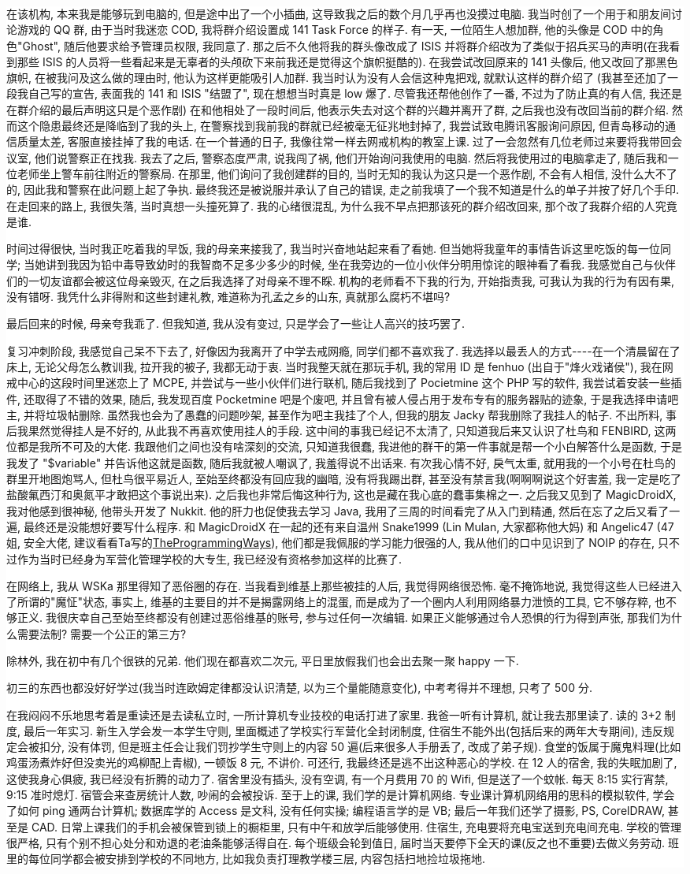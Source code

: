 在该机构, 本来我是能够玩到电脑的, 但是途中出了一个小插曲, 这导致我之后的数个月几乎再也没摸过电脑. 我当时创了一个用于和朋友间讨论游戏的 QQ 群, 由于当时我迷恋 COD, 我将群介绍设置成 141 Task Force 的样子. 有一天, 一位陌生人想加群, 他的头像是 COD 中的角色"Ghost", 随后他要求给予管理员权限, 我同意了. 那之后不久他将我的群头像改成了 ISIS 并将群介绍改为了类似于招兵买马的声明(在我看到那些 ISIS 的人员将一些看起来是无辜者的头颅砍下来前我还是觉得这个旗帜挺酷的). 在我尝试改回原来的 141 头像后, 他又改回了那黑色旗帜, 在被我问及这么做的理由时, 他认为这样更能吸引人加群. 我当时认为没有人会信这种鬼把戏, 就默认这样的群介绍了
(我甚至还加了一段我自己写的宣告, 表面我的 141 和 ISIS "结盟了", 现在想想当时真是 low 爆了. 尽管我还帮他创作了一番, 不过为了防止真的有人信, 我还是在群介绍的最后声明这只是个恶作剧)
在和他相处了一段时间后, 他表示失去对这个群的兴趣并离开了群, 之后我也没有改回当前的群介绍. 然而这个隐患最终还是降临到了我的头上, 在警察找到我前我的群就已经被毫无征兆地封掉了, 我尝试致电腾讯客服询问原因, 但青岛移动的通信质量太差, 客服直接挂掉了我的电话.
在一个普通的日子, 我像往常一样去网戒机构的教室上课. 过了一会忽然有几位老师过来要将我带回会议室, 他们说警察正在找我. 我去了之后, 警察态度严肃, 说我闯了祸, 他们开始询问我使用的电脑. 然后将我使用过的电脑拿走了, 随后我和一位老师坐上警车前往附近的警察局. 在那里, 他们询问了我创建群的目的, 当时无知的我认为这只是一个恶作剧, 不会有人相信, 没什么大不了的, 因此我和警察在此问题上起了争执. 最终我还是被说服并承认了自己的错误, 走之前我填了一个我不知道是什么的单子并按了好几个手印.
在走回来的路上, 我很失落, 当时真想一头撞死算了. 我的心绪很混乱, 为什么我不早点把那该死的群介绍改回来, 那个改了我群介绍的人究竟是谁.

时间过得很快, 当时我正吃着我的早饭, 我的母亲来接我了, 我当时兴奋地站起来看了看她. 但当她将我童年的事情告诉这里吃饭的每一位同学; 当她讲到我因为铅中毒导致幼时的我智商不足多少多少的时候, 坐在我旁边的一位小伙伴分明用惊诧的眼神看了看我.
我感觉自己与伙伴们的一切友谊都会被这位母亲毁灭, 在之后我选择了对母亲不理不睬. 机构的老师看不下我的行为, 开始指责我, 可我认为我的行为有因有果, 没有错呀. 我凭什么非得附和这些封建礼教, 难道称为孔孟之乡的山东, 真就那么腐朽不堪吗?

最后回来的时候, 母亲夸我乖了. 但我知道, 我从没有变过, 只是学会了一些让人高兴的技巧罢了.

复习冲刺阶段, 我感觉自己呆不下去了, 好像因为我离开了中学去戒网瘾, 同学们都不喜欢我了. 我选择以最丢人的方式----在一个清晨留在了床上, 无论父母怎么教训我, 拉开我的被子, 我都无动于衷.
当时我整天就在那玩手机, 我的常用 ID 是 fenhuo (出自于"烽火戏诸侯"), 我在网戒中心的这段时间里迷恋上了 MCPE, 并尝试与一些小伙伴们进行联机, 随后我找到了 Pocietmine 这个 PHP 写的软件, 我尝试着安装一些插件, 还取得了不错的效果,
随后, 我发现百度 Pocketmine 吧是个废吧, 并且曾有被人侵占用于发布专有的服务器贴的迹象, 于是我选择申请吧主, 并将垃圾帖删除. 虽然我也会为了愚蠢的问题吵架, 甚至作为吧主我挂了个人, 但我的朋友 Jacky 帮我删除了我挂人的帖子. 不出所料, 事后我果然觉得挂人是不好的, 从此我不再喜欢使用挂人的手段.
这中间的事我已经记不太清了, 只知道我后来又认识了杜鸟和 FENBIRD, 这两位都是我所不可及的大佬. 我跟他们之间也没有啥深刻的交流, 只知道我很蠢, 我进他的群干的第一件事就是帮一个小白解答什么是函数, 于是我发了 "$variable" 并告诉他这就是函数, 随后我就被人嘲讽了, 我羞得说不出话来.
有次我心情不好, 戾气太重, 就用我的一个小号在杜鸟的群里开地图炮骂人, 但杜鸟很平易近人, 至始至终都没有回应我的幽暗, 没有将我踢出群, 甚至没有禁言我(啊啊啊说这个好害羞, 我一定是吃了盐酸氟西汀和奥氮平才敢把这个事说出来). 之后我也非常后悔这种行为, 这也是藏在我心底的蠢事集棉之一.
之后我又见到了 MagicDroidX, 我对他感到很神秘, 他带头开发了 Nukkit. 他的肝力也促使我去学习 Java, 我用了三周的时间看完了从入门到精通, 然后在忘了之后又看了一遍, 最终还是没能想好要写什么程序.
和 MagicDroidX 在一起的还有来自温州 Snake1999 (Lin Mulan, 大家都称他大妈) 和 Angelic47 (47姐, 安全大佬, 建议看看Ta写的[TheProgrammingWays](https://github.com/Angelic47/TheProgrammingWays)), 他们都是我佩服的学习能力很强的人, 我从他们的口中见识到了 NOIP 的存在, 只不过作为当时已经身为军营化管理学校的大专生, 我已经没有资格参加这样的比赛了.

在网络上, 我从 WSKa 那里得知了恶俗圈的存在. 当我看到维基上那些被挂的人后, 我觉得网络很恐怖.
毫不掩饰地说, 我觉得这些人已经进入了所谓的"魔怔"状态, 事实上, 维基的主要目的并不是揭露网络上的混蛋, 而是成为了一个圈内人利用网络暴力泄愤的工具, 它不够存粹, 也不够正义.
我很庆幸自己至始至终都没有创建过恶俗维基的账号, 参与过任何一次编辑.
如果正义能够通过令人恐惧的行为得到声张, 那我们为什么需要法制? 需要一个公正的第三方?

除林外, 我在初中有几个很铁的兄弟. 他们现在都喜欢二次元, 平日里放假我们也会出去聚一聚 happy 一下.

初三的东西也都没好好学过(我当时连欧姆定律都没认识清楚, 以为三个量能随意变化), 中考考得并不理想, 只考了 500 分.

在我闷闷不乐地思考着是重读还是去读私立时, 一所计算机专业技校的电话打进了家里. 我爸一听有计算机, 就让我去那里读了. 读的 3+2 制度, 最后一年实习.
新生入学会发一本学生守则, 里面概述了学校实行军营化全封闭制度, 住宿生不能外出(包括后来的两年大专期间), 违反规定会被扣分, 没有体罚, 但是班主任会让我们罚抄学生守则上的内容 50 遍(后来很多人手册丢了, 改成了弟子规).
食堂的饭属于魔鬼料理(比如鸡蛋汤煮炸好但没卖光的鸡柳配上青椒), 一顿饭 8 元, 不讲价.
可还行, 我最终还是逃不出这种恶心的学校. 在 12 人的宿舍, 我的失眠加剧了, 这使我身心俱疲, 我已经没有折腾的动力了.
宿舍里没有插头, 没有空调, 有一个月费用 70 的 Wifi, 但是送了一个蚊帐. 每天 8:15 实行宵禁, 9:15 准时熄灯. 宿管会来查房统计人数, 吵闹的会被投诉.
至于上的课, 我们学的是计算机网络. 专业课计算机网络用的思科的模拟软件, 学会了如何 ping 通两台计算机; 数据库学的 Access 是文科, 没有任何实操; 编程语言学的是 VB; 最后一年我们还学了摄影, PS, CorelDRAW, 甚至是 CAD.
日常上课我们的手机会被保管到锁上的橱柜里, 只有中午和放学后能够使用. 住宿生, 充电要将充电宝送到充电间充电.
学校的管理很严格, 只有个别不担心处分和劝退的老油条能够活得自在. 每个班级会轮到值日, 届时当天要停下全天的课(反之也不重要)去做义务劳动. 班里的每位同学都会被安排到学校的不同地方, 比如我负责打理教学楼三层, 内容包括扫地捡垃圾拖地.
